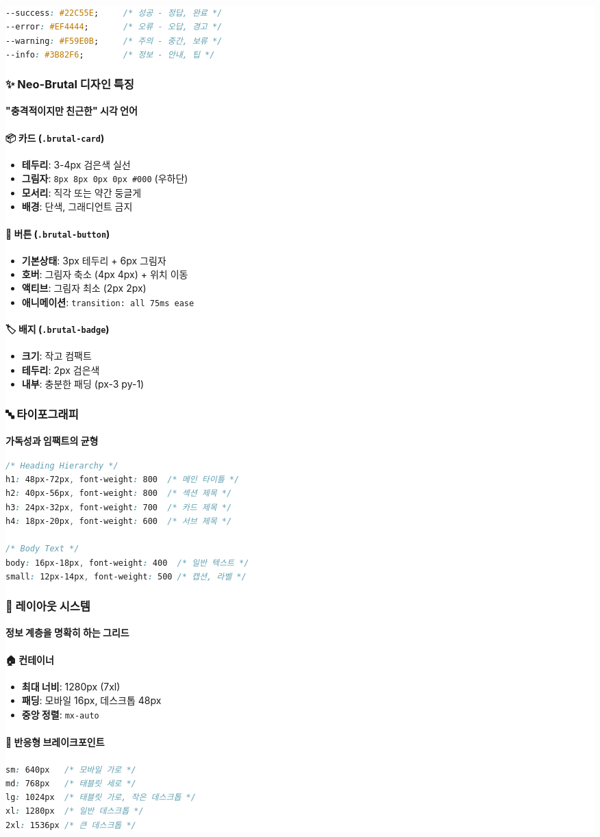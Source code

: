 ```css
--success: #22C55E;     /* 성공 - 정답, 완료 */
--error: #EF4444;       /* 오류 - 오답, 경고 */
--warning: #F59E0B;     /* 주의 - 중간, 보류 */
--info: #3B82F6;        /* 정보 - 안내, 팁 */
```

### ✨ Neo-Brutal 디자인 특징
**"충격적이지만 친근한" 시각 언어**

#### 📦 카드 (`.brutal-card`)
- **테두리**: 3-4px 검은색 실선
- **그림자**: `8px 8px 0px 0px #000` (우하단)
- **모서리**: 직각 또는 약간 둥글게
- **배경**: 단색, 그래디언트 금지

#### 🔘 버튼 (`.brutal-button`)
- **기본상태**: 3px 테두리 + 6px 그림자
- **호버**: 그림자 축소 (4px 4px) + 위치 이동
- **액티브**: 그림자 최소 (2px 2px)
- **애니메이션**: `transition: all 75ms ease`

#### 🏷️ 배지 (`.brutal-badge`)
- **크기**: 작고 컴팩트
- **테두리**: 2px 검은색
- **내부**: 충분한 패딩 (px-3 py-1)

### 🔤 타이포그래피
**가독성과 임팩트의 균형**

```css
/* Heading Hierarchy */
h1: 48px-72px, font-weight: 800  /* 메인 타이틀 */
h2: 40px-56px, font-weight: 800  /* 섹션 제목 */
h3: 24px-32px, font-weight: 700  /* 카드 제목 */
h4: 18px-20px, font-weight: 600  /* 서브 제목 */

/* Body Text */
body: 16px-18px, font-weight: 400  /* 일반 텍스트 */
small: 12px-14px, font-weight: 500 /* 캡션, 라벨 */
```

### 📐 레이아웃 시스템
**정보 계층을 명확히 하는 그리드**

#### 🏠 컨테이너
- **최대 너비**: 1280px (7xl)
- **패딩**: 모바일 16px, 데스크톱 48px
- **중앙 정렬**: `mx-auto`

#### 📱 반응형 브레이크포인트
```css
sm: 640px   /* 모바일 가로 */
md: 768px   /* 태블릿 세로 */
lg: 1024px  /* 태블릿 가로, 작은 데스크톱 */
xl: 1280px  /* 일반 데스크톱 */
2xl: 1536px /* 큰 데스크톱 */
```
